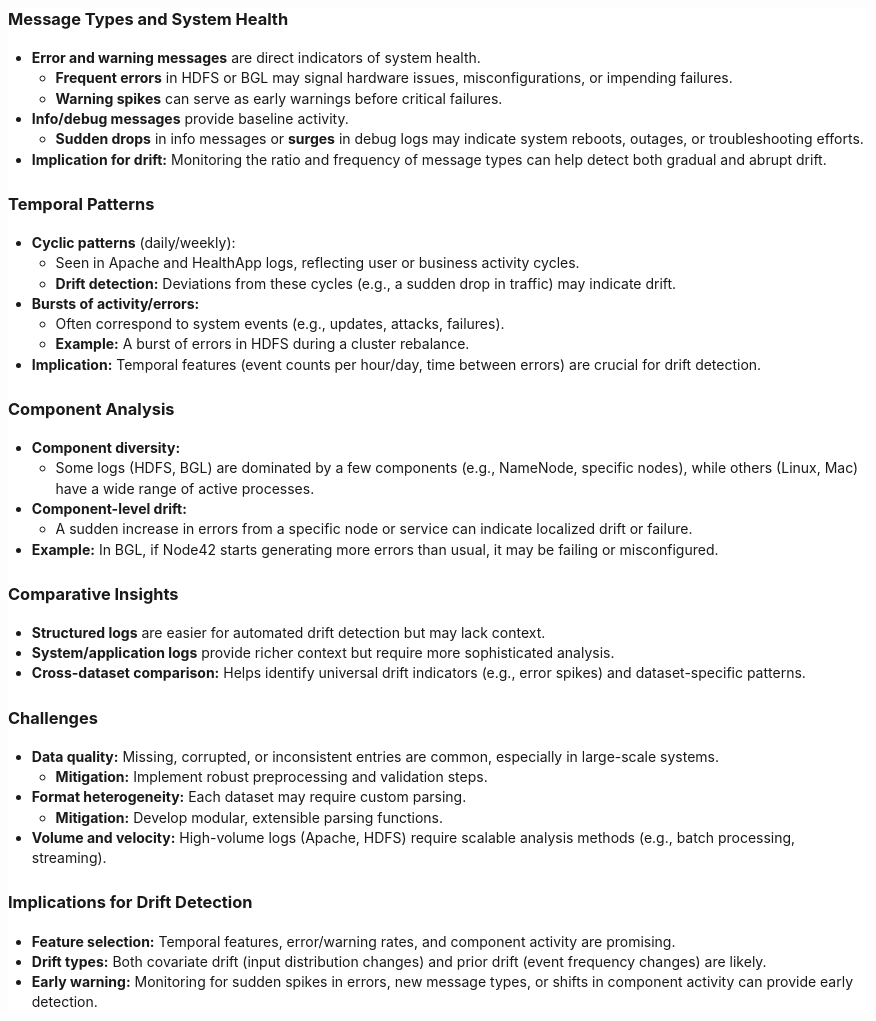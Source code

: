 ### Message Types and System Health
- **Error and warning messages** are direct indicators of system health.
  - **Frequent errors** in HDFS or BGL may signal hardware issues, misconfigurations, or impending failures.
  - **Warning spikes** can serve as early warnings before critical failures.
- **Info/debug messages** provide baseline activity.
  - **Sudden drops** in info messages or **surges** in debug logs may indicate system reboots, outages, or troubleshooting efforts.
- **Implication for drift:** Monitoring the ratio and frequency of message types can help detect both gradual and abrupt drift.

### Temporal Patterns
- **Cyclic patterns** (daily/weekly):
  - Seen in Apache and HealthApp logs, reflecting user or business activity cycles.
  - **Drift detection:** Deviations from these cycles (e.g., a sudden drop in traffic) may indicate drift.
- **Bursts of activity/errors:**
  - Often correspond to system events (e.g., updates, attacks, failures).
  - **Example:** A burst of errors in HDFS during a cluster rebalance.
- **Implication:** Temporal features (event counts per hour/day, time between errors) are crucial for drift detection.

### Component Analysis
- **Component diversity:**
  - Some logs (HDFS, BGL) are dominated by a few components (e.g., NameNode, specific nodes), while others (Linux, Mac) have a wide range of active processes.
- **Component-level drift:**
  - A sudden increase in errors from a specific node or service can indicate localized drift or failure.
- **Example:** In BGL, if Node42 starts generating more errors than usual, it may be failing or misconfigured.

### Comparative Insights
- **Structured logs** are easier for automated drift detection but may lack context.
- **System/application logs** provide richer context but require more sophisticated analysis.
- **Cross-dataset comparison:** Helps identify universal drift indicators (e.g., error spikes) and dataset-specific patterns.

### Challenges
- **Data quality:** Missing, corrupted, or inconsistent entries are common, especially in large-scale systems.
  - **Mitigation:** Implement robust preprocessing and validation steps.
- **Format heterogeneity:** Each dataset may require custom parsing.
  - **Mitigation:** Develop modular, extensible parsing functions.
- **Volume and velocity:** High-volume logs (Apache, HDFS) require scalable analysis methods (e.g., batch processing, streaming).

### Implications for Drift Detection
- **Feature selection:** Temporal features, error/warning rates, and component activity are promising.
- **Drift types:** Both covariate drift (input distribution changes) and prior drift (event frequency changes) are likely.
- **Early warning:** Monitoring for sudden spikes in errors, new message types, or shifts in component activity can provide early detection.
